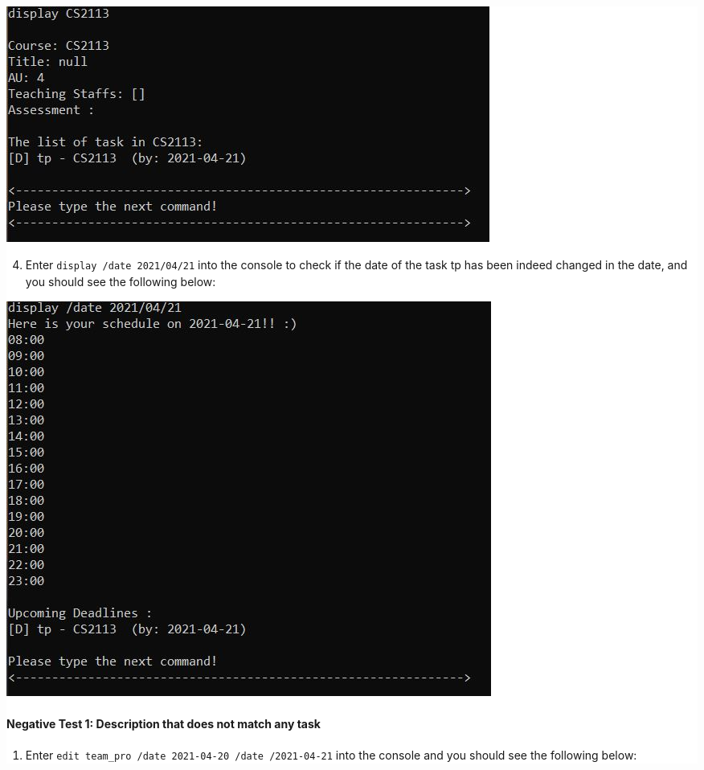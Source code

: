 ![](ManualTestingImages/EditingDateOfTaskWithDescription-PositiveTest-3.JPG)

4. Enter `display /date 2021/04/21` into the console to check if the date of the task tp has been indeed changed in the date, and you should see the following below:

![](ManualTestingImages/EditingDateOfTaskWithDescription-PositiveTest-4.JPG)

#### Negative Test 1: Description that does not match any task

1. Enter `edit team_pro /date 2021-04-20 /date /2021-04-21` into the console and you should see the following below:
